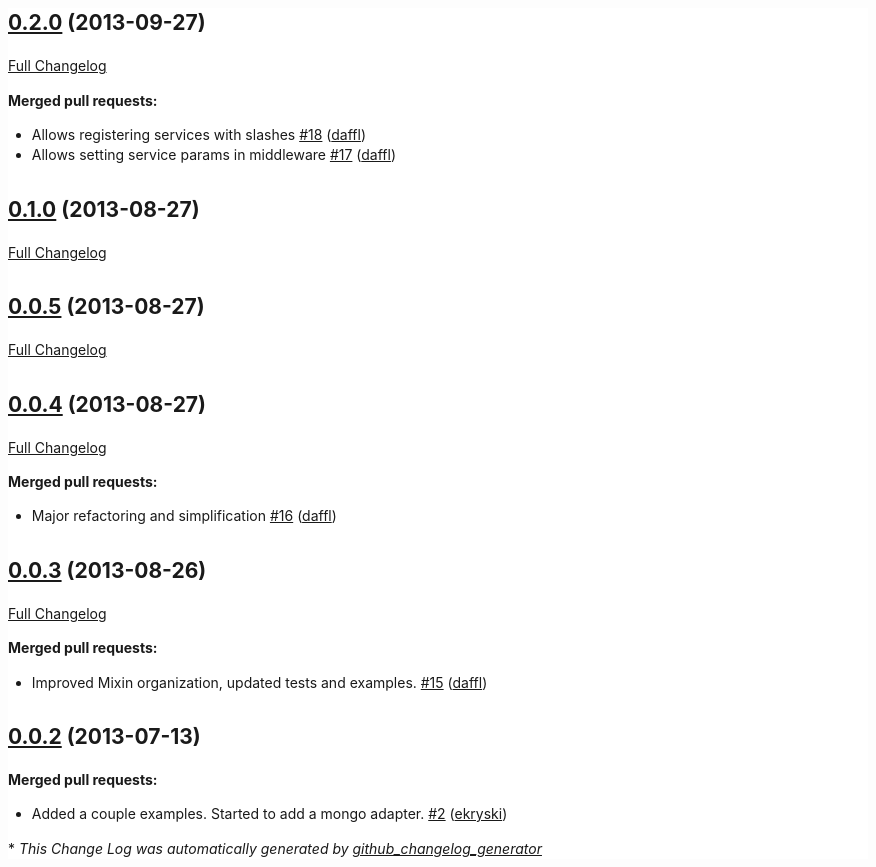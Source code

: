 ## [0.2.0](https://github.com/feathersjs/feathers/tree/0.2.0) (2013-09-27)

[Full Changelog](https://github.com/feathersjs/feathers/compare/0.1.0...0.2.0)

**Merged pull requests:**

- Allows registering services with slashes [\#18](https://github.com/feathersjs/feathers/pull/18) ([daffl](https://github.com/daffl))
- Allows setting service params in middleware [\#17](https://github.com/feathersjs/feathers/pull/17) ([daffl](https://github.com/daffl))

## [0.1.0](https://github.com/feathersjs/feathers/tree/0.1.0) (2013-08-27)

[Full Changelog](https://github.com/feathersjs/feathers/compare/0.0.5...0.1.0)

## [0.0.5](https://github.com/feathersjs/feathers/tree/0.0.5) (2013-08-27)

[Full Changelog](https://github.com/feathersjs/feathers/compare/0.0.4...0.0.5)

## [0.0.4](https://github.com/feathersjs/feathers/tree/0.0.4) (2013-08-27)

[Full Changelog](https://github.com/feathersjs/feathers/compare/0.0.3...0.0.4)

**Merged pull requests:**

- Major refactoring and simplification [\#16](https://github.com/feathersjs/feathers/pull/16) ([daffl](https://github.com/daffl))

## [0.0.3](https://github.com/feathersjs/feathers/tree/0.0.3) (2013-08-26)

[Full Changelog](https://github.com/feathersjs/feathers/compare/0.0.2...0.0.3)

**Merged pull requests:**

- Improved Mixin organization, updated tests and examples. [\#15](https://github.com/feathersjs/feathers/pull/15) ([daffl](https://github.com/daffl))

## [0.0.2](https://github.com/feathersjs/feathers/tree/0.0.2) (2013-07-13)

**Merged pull requests:**

- Added a couple examples. Started to add a mongo adapter. [\#2](https://github.com/feathersjs/feathers/pull/2) ([ekryski](https://github.com/ekryski))

\* _This Change Log was automatically generated by [github_changelog_generator](https://github.com/skywinder/Github-Changelog-Generator)_
